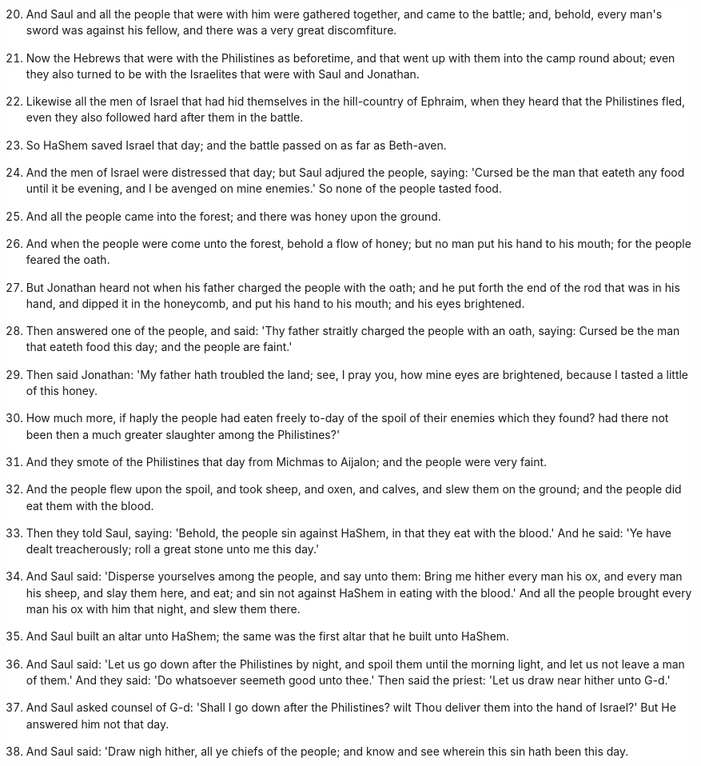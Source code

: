 20. And Saul and all the people that were with him were gathered together, and came to the battle; and, behold, every man's sword was against his fellow, and there was a very great discomfiture.

21. Now the Hebrews that were with the Philistines as beforetime, and that went up with them into the camp round about; even they also turned to be with the Israelites that were with Saul and Jonathan.

22. Likewise all the men of Israel that had hid themselves in the hill-country of Ephraim, when they heard that the Philistines fled, even they also followed hard after them in the battle.

23. So HaShem saved Israel that day; and the battle passed on as far as Beth-aven.

24. And the men of Israel were distressed that day; but Saul adjured the people, saying: 'Cursed be the man that eateth any food until it be evening, and I be avenged on mine enemies.' So none of the people tasted food.

25. And all the people came into the forest; and there was honey upon the ground.

26. And when the people were come unto the forest, behold a flow of honey; but no man put his hand to his mouth; for the people feared the oath.

27. But Jonathan heard not when his father charged the people with the oath; and he put forth the end of the rod that was in his hand, and dipped it in the honeycomb, and put his hand to his mouth; and his eyes brightened.

28. Then answered one of the people, and said: 'Thy father straitly charged the people with an oath, saying: Cursed be the man that eateth food this day; and the people are faint.'

29. Then said Jonathan: 'My father hath troubled the land; see, I pray you, how mine eyes are brightened, because I tasted a little of this honey.

30. How much more, if haply the people had eaten freely to-day of the spoil of their enemies which they found? had there not been then a much greater slaughter among the Philistines?'

31. And they smote of the Philistines that day from Michmas to Aijalon; and the people were very faint.

32. And the people flew upon the spoil, and took sheep, and oxen, and calves, and slew them on the ground; and the people did eat them with the blood.

33. Then they told Saul, saying: 'Behold, the people sin against HaShem, in that they eat with the blood.' And he said: 'Ye have dealt treacherously; roll a great stone unto me this day.'

34. And Saul said: 'Disperse yourselves among the people, and say unto them: Bring me hither every man his ox, and every man his sheep, and slay them here, and eat; and sin not against HaShem in eating with the blood.' And all the people brought every man his ox with him that night, and slew them there.

35. And Saul built an altar unto HaShem; the same was the first altar that he built unto HaShem.

36. And Saul said: 'Let us go down after the Philistines by night, and spoil them until the morning light, and let us not leave a man of them.' And they said: 'Do whatsoever seemeth good unto thee.' Then said the priest: 'Let us draw near hither unto G-d.'

37. And Saul asked counsel of G-d: 'Shall I go down after the Philistines? wilt Thou deliver them into the hand of Israel?' But He answered him not that day.

38. And Saul said: 'Draw nigh hither, all ye chiefs of the people; and know and see wherein this sin hath been this day.
